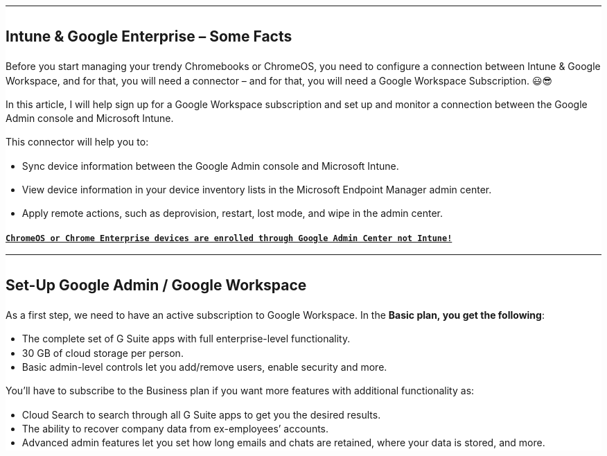 

<hr class="wp-block-separator has-alpha-channel-opacity"/>



<h2>Intune &amp; Google Enterprise &#8211; Some Facts</h2>



<p>Before you start managing your trendy Chromebooks or ChromeOS, you need to configure a connection between Intune &amp; Google Workspace, and for that, you will need a connector &#8211; and for that, you will need a Google Workspace Subscription. 😃😎</p>



<p>In this article, I will help sign up for a Google Workspace subscription and set up and monitor a connection between the Google Admin console and Microsoft Intune.</p>



<p>This connector will help you to:</p>



<ul><li>Sync device information between the Google Admin console and Microsoft Intune.</li></ul>



<ul><li>View device information in your device inventory lists in the Microsoft Endpoint Manager admin center.</li></ul>



<ul><li>Apply remote actions, such as deprovision, restart, lost mode, and wipe in the admin center.</li></ul>



<pre class="wp-block-code"><code><strong><span style="text-decoration: underline;">ChromeOS or Chrome Enterprise devices are enrolled through Google Admin Center not Intune!</span></strong></code></pre>



<hr class="wp-block-separator has-alpha-channel-opacity"/>



<h2>Set-Up Google Admin / Google Workspace</h2>



<p>As a first step, we need to have an active subscription to Google Workspace. In the <strong>Basic plan, you get the following</strong>:</p>



<ul><li>The complete set of G Suite apps with full enterprise-level functionality. </li><li>30 GB of cloud storage per person. </li><li>Basic admin-level controls let you add/remove users, enable security and more. </li></ul>



<p>You’ll have to subscribe to the Business plan if you want more features with additional functionality as:</p>



<ul><li>Cloud Search to search through all G Suite apps to get you the desired results. </li><li>The ability to recover company data from ex-employees’ accounts.</li><li>Advanced admin features let you set how long emails and chats are retained, where your data is stored, and more. </li></ul>
